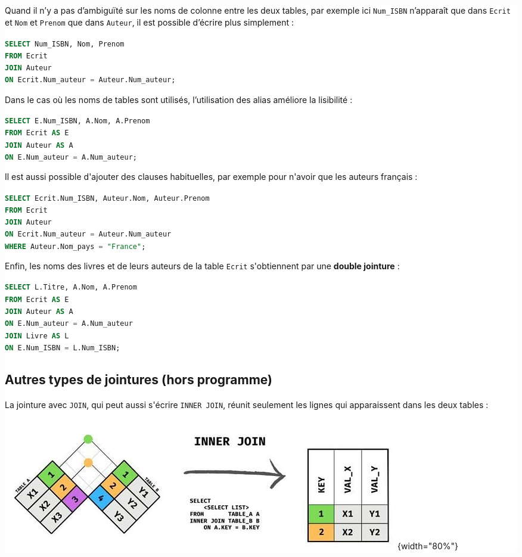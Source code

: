Quand il n’y a pas d’ambiguïté sur les noms de colonne entre les deux tables, par exemple ici `Num_ISBN` n’apparaît que dans `Ecrit` et `Nom` et `Prenom` que dans `Auteur`, il est possible d’écrire plus simplement :
``` sql
SELECT Num_ISBN, Nom, Prenom 
FROM Ecrit
JOIN Auteur
ON Ecrit.Num_auteur = Auteur.Num_auteur;
```

Dans le cas où les noms de tables sont utilisés, l’utilisation des alias améliore la lisibilité :
``` sql
SELECT E.Num_ISBN, A.Nom, A.Prenom 
FROM Ecrit AS E
JOIN Auteur AS A 
ON E.Num_auteur = A.Num_auteur;
```

Il est aussi possible d'ajouter des clauses habituelles, par exemple pour n'avoir que les auteurs français : 
``` sql
SELECT Ecrit.Num_ISBN, Auteur.Nom, Auteur.Prenom 
FROM Ecrit
JOIN Auteur 
ON Ecrit.Num_auteur = Auteur.Num_auteur
WHERE Auteur.Nom_pays = "France";
```

Enfin, les noms des livres et de leurs auteurs de la table `Ecrit` s'obtiennent par une **double jointure** :

``` sql
SELECT L.Titre, A.Nom, A.Prenom 
FROM Ecrit AS E
JOIN Auteur AS A 
ON E.Num_auteur = A.Num_auteur
JOIN Livre AS L 
ON E.Num_ISBN = L.Num_ISBN;
```

## Autres types de jointures (hors programme)

La jointure avec `JOIN`, qui peut aussi s'écrire `INNER JOIN`, réunit seulement les lignes qui apparaissent dans les deux tables :

![Une jointure INNER JOIN](assets/4-inner-join-light-mode.png#only-light){width="80%"}